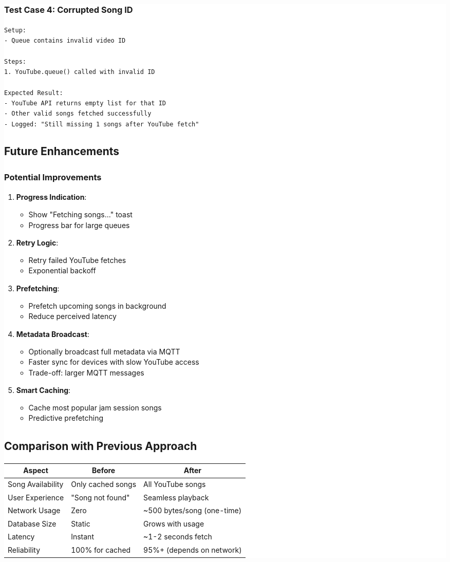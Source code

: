 ### Test Case 4: Corrupted Song ID
```
Setup:
- Queue contains invalid video ID

Steps:
1. YouTube.queue() called with invalid ID

Expected Result:
- YouTube API returns empty list for that ID
- Other valid songs fetched successfully
- Logged: "Still missing 1 songs after YouTube fetch"
```

## Future Enhancements

### Potential Improvements

1. **Progress Indication**:
   - Show "Fetching songs..." toast
   - Progress bar for large queues

2. **Retry Logic**:
   - Retry failed YouTube fetches
   - Exponential backoff

3. **Prefetching**:
   - Prefetch upcoming songs in background
   - Reduce perceived latency

4. **Metadata Broadcast**:
   - Optionally broadcast full metadata via MQTT
   - Faster sync for devices with slow YouTube access
   - Trade-off: larger MQTT messages

5. **Smart Caching**:
   - Cache most popular jam session songs
   - Predictive prefetching

## Comparison with Previous Approach

| Aspect | Before | After |
|--------|--------|-------|
| Song Availability | Only cached songs | All YouTube songs |
| User Experience | "Song not found" | Seamless playback |
| Network Usage | Zero | ~500 bytes/song (one-time) |
| Database Size | Static | Grows with usage |
| Latency | Instant | ~1-2 seconds fetch |
| Reliability | 100% for cached | 95%+ (depends on network) |
